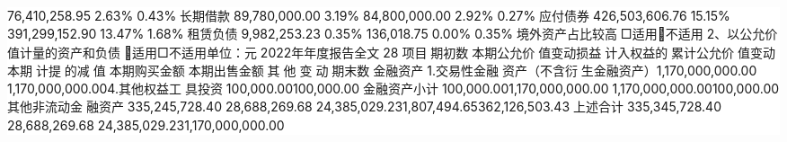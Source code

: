 76,410,258.95
2.63%
0.43%
长期借款
89,780,000.00
3.19%
84,800,000.00
2.92%
0.27%
应付债券
426,503,606.76
15.15%
391,299,152.90
13.47%
1.68%
租赁负债
9,982,253.23
0.35%
136,018.75
0.00%
0.35%
境外资产占比较高
□适用不适用
2、以公允价值计量的资产和负债
适用□不适用单位：元
2022年年度报告全文
28
项目
期初数
本期公允价
值变动损益
计入权益的
累计公允价
值变动
本期
计提
的减
值
本期购买金额
本期出售金额
其
他
变
动
期末数
金融资产
1.交易性金融
资产（不含衍
生金融资产）1,170,000,000.00
1,170,000,000.004.其他权益工
具投资
100,000.00100,000.00
金融资产小计
100,000.001,170,000,000.00
1,170,000,000.00100,000.00
其他非流动金
融资产
335,245,728.40
28,688,269.68
24,385,029.231,807,494.65362,126,503.43
上述合计
335,345,728.40
28,688,269.68
24,385,029.231,170,000,000.00